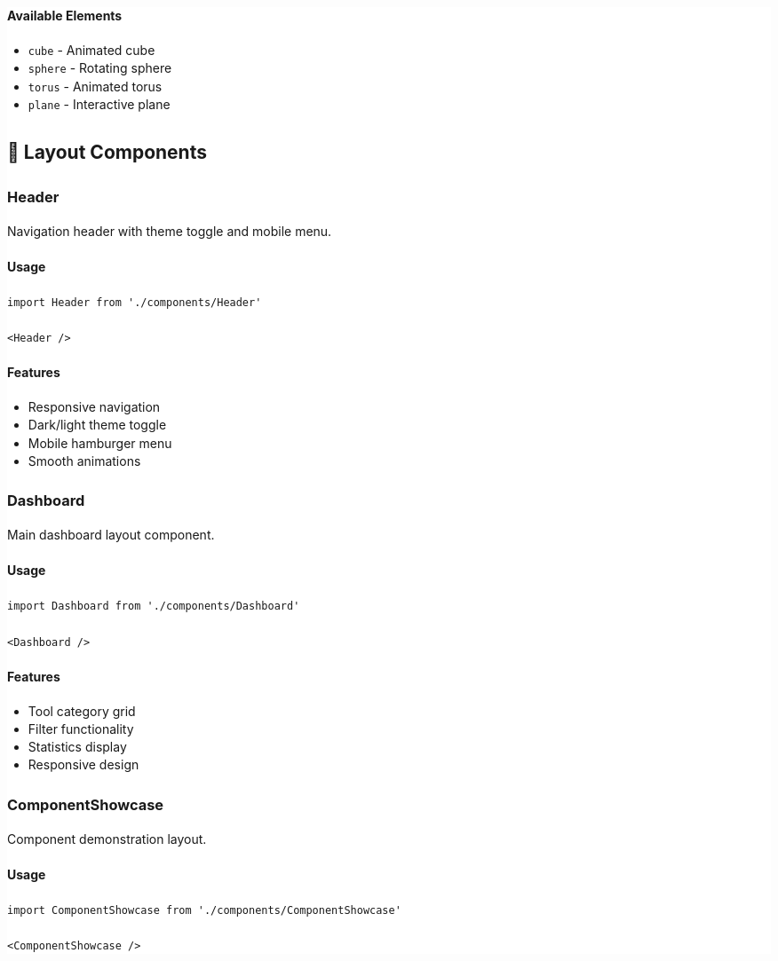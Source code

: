 #### Available Elements

- `cube` - Animated cube
- `sphere` - Rotating sphere  
- `torus` - Animated torus
- `plane` - Interactive plane

## 🎨 Layout Components

### Header

Navigation header with theme toggle and mobile menu.

#### Usage

```tsx
import Header from './components/Header'

<Header />
```

#### Features

- Responsive navigation
- Dark/light theme toggle
- Mobile hamburger menu
- Smooth animations

### Dashboard

Main dashboard layout component.

#### Usage

```tsx
import Dashboard from './components/Dashboard'

<Dashboard />
```

#### Features

- Tool category grid
- Filter functionality
- Statistics display
- Responsive design

### ComponentShowcase

Component demonstration layout.

#### Usage

```tsx
import ComponentShowcase from './components/ComponentShowcase'

<ComponentShowcase />
```
